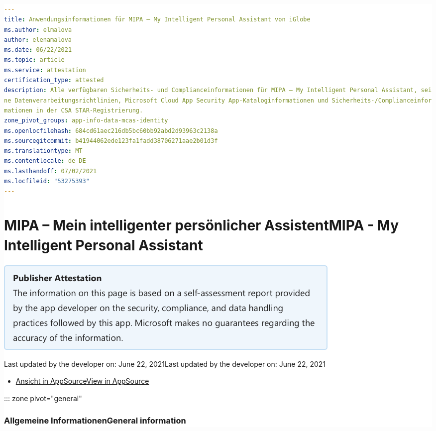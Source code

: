 ```yaml
---
title: Anwendungsinformationen für MIPA – My Intelligent Personal Assistant von iGlobe
ms.author: elmalova
author: elenamalova
ms.date: 06/22/2021
ms.topic: article
ms.service: attestation
certification_type: attested
description: Alle verfügbaren Sicherheits- und Complianceinformationen für MIPA – My Intelligent Personal Assistant, seine Datenverarbeitungsrichtlinien, Microsoft Cloud App Security App-Kataloginformationen und Sicherheits-/Complianceinformationen in der CSA STAR-Registrierung.
zone_pivot_groups: app-info-data-mcas-identity
ms.openlocfilehash: 684cd61aec216db5bc60bb92abd2d93963c2138a
ms.sourcegitcommit: b41944062ede123fa1fadd38706271aae2b01d3f
ms.translationtype: MT
ms.contentlocale: de-DE
ms.lasthandoff: 07/02/2021
ms.locfileid: "53275393"
---
```

# <a name="mipa---my-intelligent-personal-assistant"></a><span data-ttu-id="f04f3-103">MIPA – Mein intelligenter persönlicher Assistent</span><span class="sxs-lookup"><span data-stu-id="f04f3-103">MIPA - My Intelligent Personal Assistant</span></span>

<p></p>
<img alt="Publisher Attestation: The information on this page is based on a self-assessment report provided by the app developer on the security, compliance, and data handling practices followed by this app. Microsoft makes no guarantees regarding the accuracy of the information." src="../media/attested.png" width="650" />
<p><span data-ttu-id="f04f3-104">Last updated by the developer on: June 22, 2021</span><span class="sxs-lookup"><span data-stu-id="f04f3-104">Last updated by the developer on: June 22, 2021</span></span></p>

* <span data-ttu-id="f04f3-105"><a href="https://appsource.microsoft.com/product/web-apps/17859280.mipa" target="_blank">Ansicht in AppSource</a></span><span class="sxs-lookup"><span data-stu-id="f04f3-105"><a href="https://appsource.microsoft.com/product/web-apps/17859280.mipa" target="_blank">View in AppSource</a></span></span>

::: zone pivot="general"

### <a name="general-information"></a><span data-ttu-id="f04f3-106">Allgemeine Informationen</span><span class="sxs-lookup"><span data-stu-id="f04f3-106">General information</span></span>
